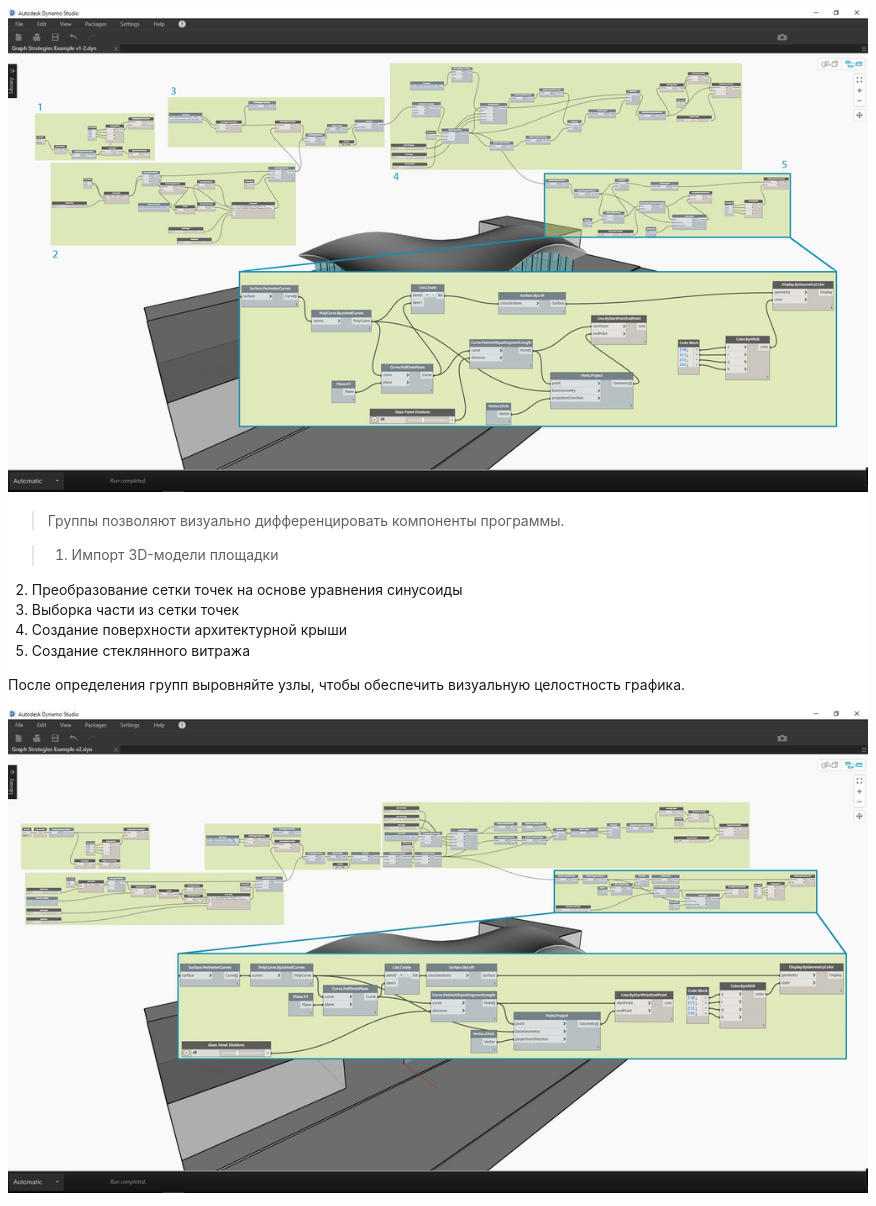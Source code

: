 ![группы](images/13-2/1-2.jpg)

> Группы позволяют визуально дифференцировать компоненты программы.

> 1. Импорт 3D-модели площадки
2. Преобразование сетки точек на основе уравнения синусоиды
3. Выборка части из сетки точек
4. Создание поверхности архитектурной крыши
5. Создание стеклянного витража

После определения групп выровняйте узлы, чтобы обеспечить визуальную целостность графика.

![выравнивание](images/13-2/2.jpg)
